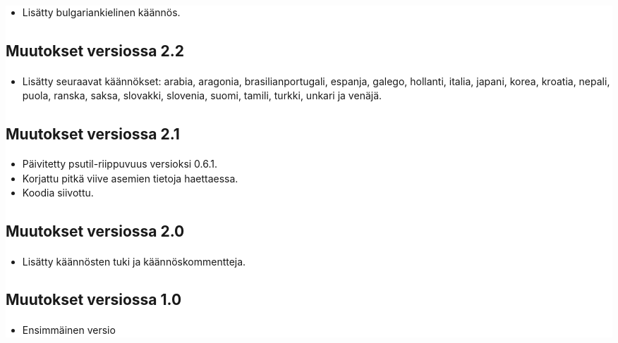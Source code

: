 * Lisätty bulgariankielinen käännös.

## Muutokset versiossa 2.2

* Lisätty seuraavat käännökset: arabia, aragonia, brasilianportugali, espanja, galego, hollanti, italia, japani, korea, kroatia, nepali, puola, ranska, saksa, slovakki, slovenia, suomi, tamili, turkki, unkari ja venäjä.

## Muutokset versiossa 2.1

* Päivitetty psutil-riippuvuus versioksi 0.6.1.
* Korjattu pitkä viive asemien tietoja haettaessa.
* Koodia siivottu.

## Muutokset versiossa 2.0

* Lisätty käännösten tuki ja käännöskommentteja.

## Muutokset versiossa 1.0

* Ensimmäinen versio

[1]: http://addons.nvda-project.org/files/get.php?file=resourceMonitor
